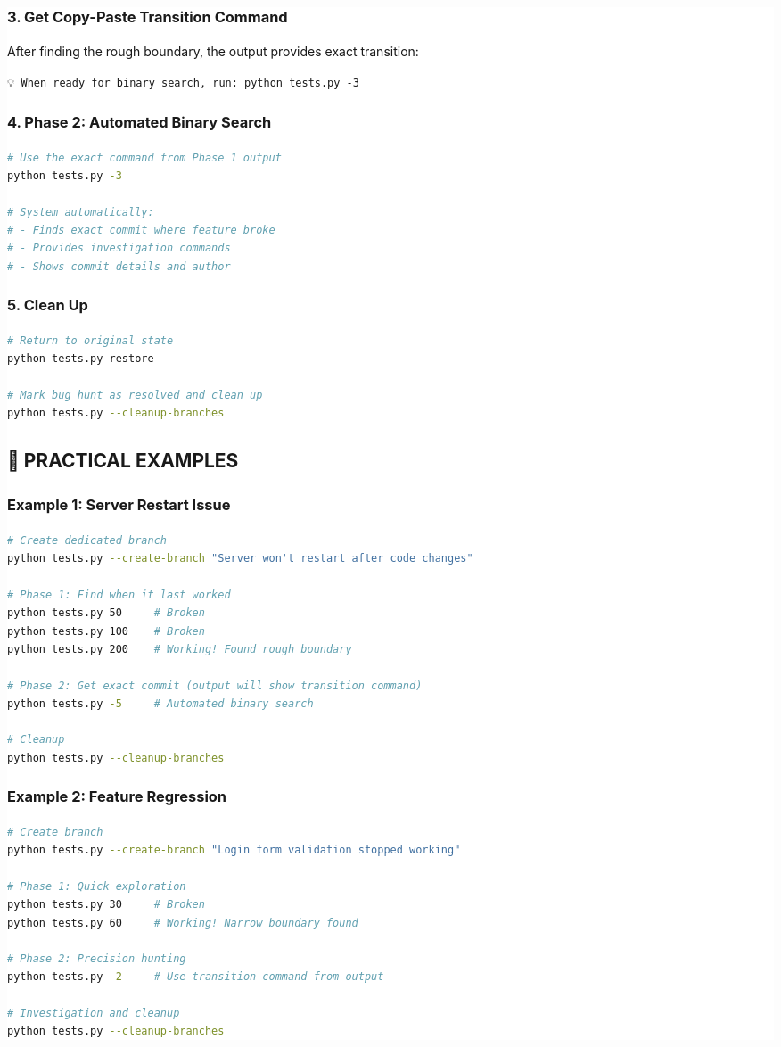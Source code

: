 ### **3. Get Copy-Paste Transition Command**
After finding the rough boundary, the output provides exact transition:
```
💡 When ready for binary search, run: python tests.py -3
```

### **4. Phase 2: Automated Binary Search**
```bash
# Use the exact command from Phase 1 output
python tests.py -3

# System automatically:
# - Finds exact commit where feature broke
# - Provides investigation commands
# - Shows commit details and author
```

### **5. Clean Up**
```bash
# Return to original state
python tests.py restore

# Mark bug hunt as resolved and clean up
python tests.py --cleanup-branches
```

## 🎯 PRACTICAL EXAMPLES

### **Example 1: Server Restart Issue**
```bash
# Create dedicated branch
python tests.py --create-branch "Server won't restart after code changes"

# Phase 1: Find when it last worked
python tests.py 50     # Broken
python tests.py 100    # Broken  
python tests.py 200    # Working! Found rough boundary

# Phase 2: Get exact commit (output will show transition command)
python tests.py -5     # Automated binary search

# Cleanup
python tests.py --cleanup-branches
```

### **Example 2: Feature Regression**
```bash
# Create branch
python tests.py --create-branch "Login form validation stopped working"

# Phase 1: Quick exploration
python tests.py 30     # Broken
python tests.py 60     # Working! Narrow boundary found

# Phase 2: Precision hunting
python tests.py -2     # Use transition command from output

# Investigation and cleanup
python tests.py --cleanup-branches
```
